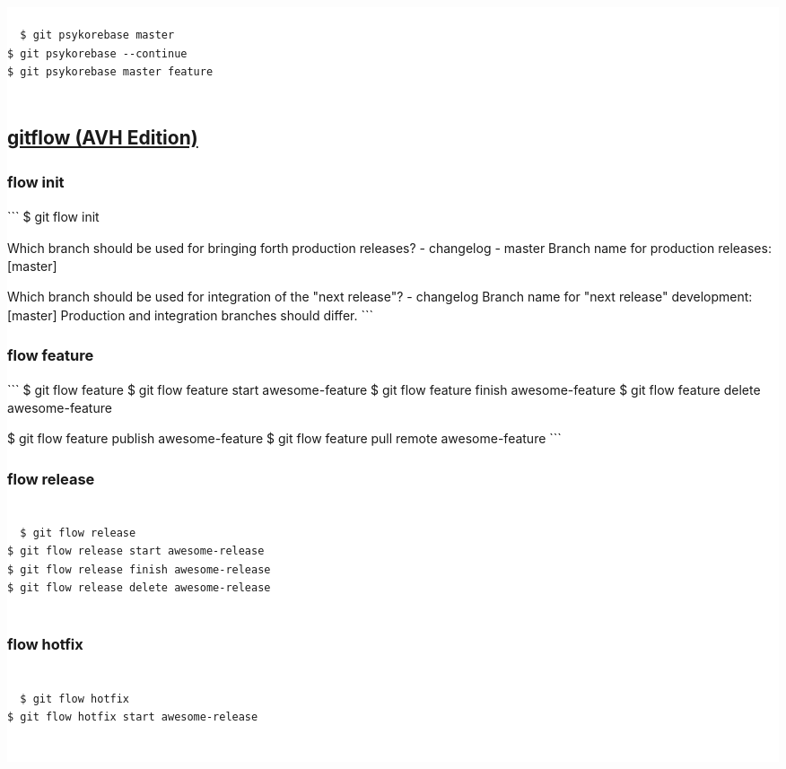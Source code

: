  <code>
  $ git psykorebase master
$ git psykorebase --continue
$ git psykorebase master feature
 </code>
</p>
<h2>
 <a href="https://github.com/petervanderdoes/gitflow-avh">
  gitflow (AVH Edition)
 </a>
</h2>
<h3>
 flow init
</h3>
<p>
 ```
$ git flow init
</p>
<p>
 Which branch should be used for bringing forth production releases?
   - changelog
   - master
Branch name for production releases: [master]
</p>
<p>
 Which branch should be used for integration of the "next release"?
   - changelog
Branch name for "next release" development: [master]
Production and integration branches should differ.
```
</p>
<h3>
 flow feature
</h3>
<p>
 ```
$ git flow feature
$ git flow feature start awesome-feature
$ git flow feature finish awesome-feature
$ git flow feature delete awesome-feature
</p>
<p>
 $ git flow feature publish awesome-feature
$ git flow feature pull remote awesome-feature
```
</p>
<h3>
 flow release
</h3>
<p>
 <code>
  $ git flow release
$ git flow release start awesome-release
$ git flow release finish awesome-release
$ git flow release delete awesome-release
 </code>
</p>
<h3>
 flow hotfix
</h3>
<p>
 <code>
  $ git flow hotfix
$ git flow hotfix start awesome-release